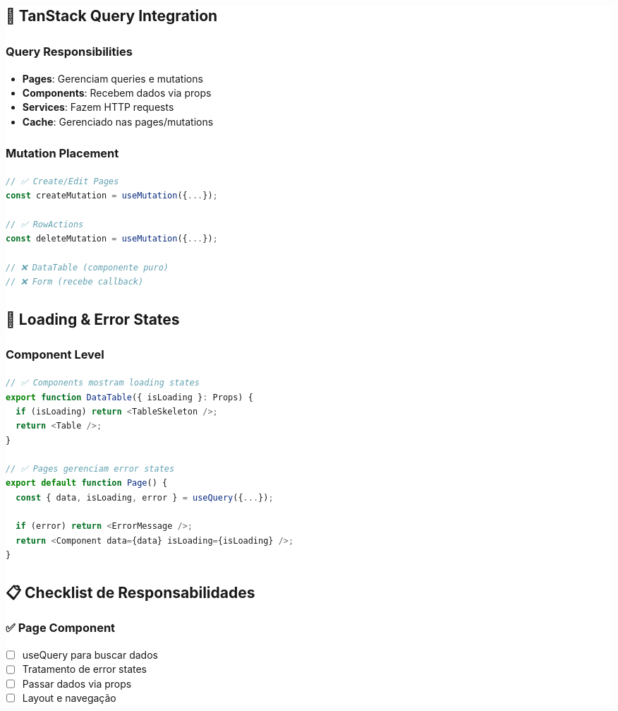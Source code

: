 ## 🔄 TanStack Query Integration

### Query Responsibilities

- **Pages**: Gerenciam queries e mutations
- **Components**: Recebem dados via props
- **Services**: Fazem HTTP requests
- **Cache**: Gerenciado nas pages/mutations

### Mutation Placement

```typescript
// ✅ Create/Edit Pages
const createMutation = useMutation({...});

// ✅ RowActions
const deleteMutation = useMutation({...});

// ❌ DataTable (componente puro)
// ❌ Form (recebe callback)
```

## 🎨 Loading & Error States

### Component Level

```typescript
// ✅ Components mostram loading states
export function DataTable({ isLoading }: Props) {
  if (isLoading) return <TableSkeleton />;
  return <Table />;
}

// ✅ Pages gerenciam error states
export default function Page() {
  const { data, isLoading, error } = useQuery({...});

  if (error) return <ErrorMessage />;
  return <Component data={data} isLoading={isLoading} />;
}
```

## 📋 Checklist de Responsabilidades

### ✅ Page Component

- [ ] useQuery para buscar dados
- [ ] Tratamento de error states
- [ ] Passar dados via props
- [ ] Layout e navegação
